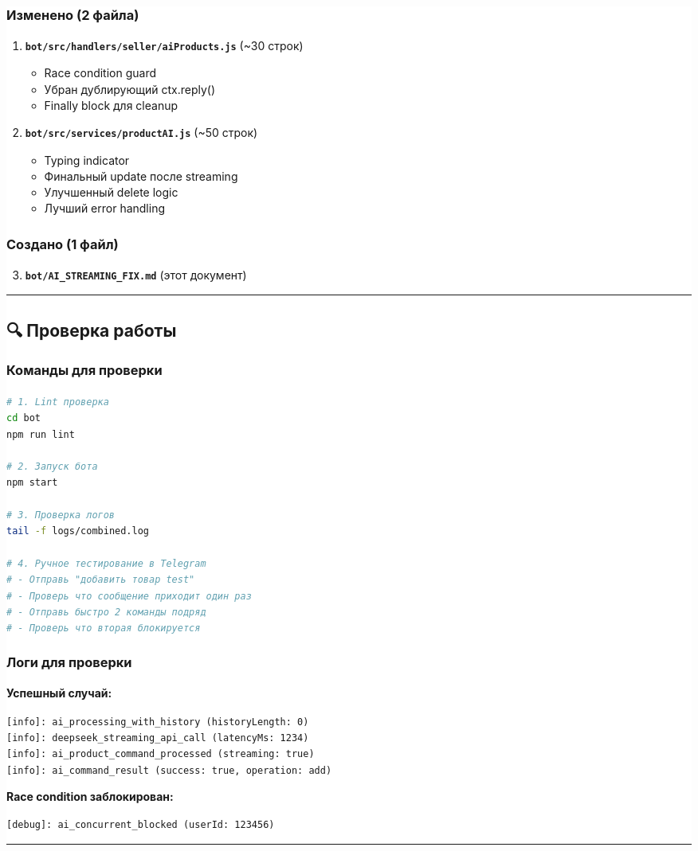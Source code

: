 ### Изменено (2 файла)
1. **`bot/src/handlers/seller/aiProducts.js`** (~30 строк)
   - Race condition guard
   - Убран дублирующий ctx.reply()
   - Finally block для cleanup

2. **`bot/src/services/productAI.js`** (~50 строк)
   - Typing indicator
   - Финальный update после streaming
   - Улучшенный delete logic
   - Лучший error handling

### Создано (1 файл)
3. **`bot/AI_STREAMING_FIX.md`** (этот документ)

---

## 🔍 Проверка работы

### Команды для проверки
```bash
# 1. Lint проверка
cd bot
npm run lint

# 2. Запуск бота
npm start

# 3. Проверка логов
tail -f logs/combined.log

# 4. Ручное тестирование в Telegram
# - Отправь "добавить товар test"
# - Проверь что сообщение приходит один раз
# - Отправь быстро 2 команды подряд
# - Проверь что вторая блокируется
```

### Логи для проверки

**Успешный случай:**
```log
[info]: ai_processing_with_history (historyLength: 0)
[info]: deepseek_streaming_api_call (latencyMs: 1234)
[info]: ai_product_command_processed (streaming: true)
[info]: ai_command_result (success: true, operation: add)
```

**Race condition заблокирован:**
```log
[debug]: ai_concurrent_blocked (userId: 123456)
```

---